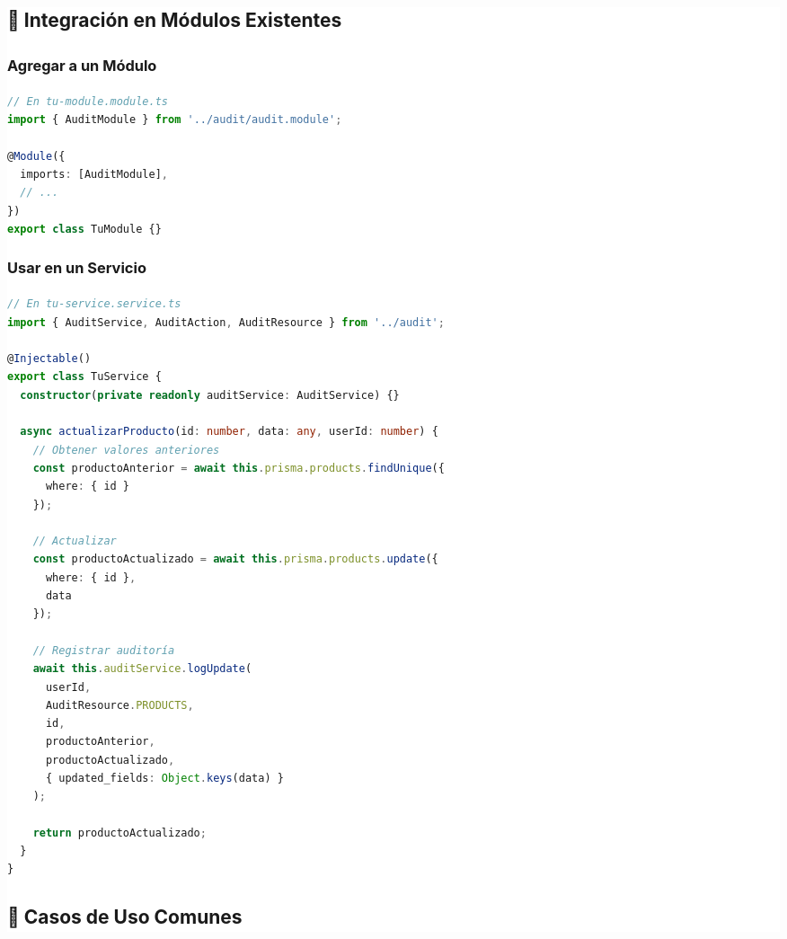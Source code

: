 ## 🔧 Integración en Módulos Existentes

### Agregar a un Módulo
```typescript
// En tu-module.module.ts
import { AuditModule } from '../audit/audit.module';

@Module({
  imports: [AuditModule],
  // ...
})
export class TuModule {}
```

### Usar en un Servicio
```typescript
// En tu-service.service.ts
import { AuditService, AuditAction, AuditResource } from '../audit';

@Injectable()
export class TuService {
  constructor(private readonly auditService: AuditService) {}

  async actualizarProducto(id: number, data: any, userId: number) {
    // Obtener valores anteriores
    const productoAnterior = await this.prisma.products.findUnique({
      where: { id }
    });

    // Actualizar
    const productoActualizado = await this.prisma.products.update({
      where: { id },
      data
    });

    // Registrar auditoría
    await this.auditService.logUpdate(
      userId,
      AuditResource.PRODUCTS,
      id,
      productoAnterior,
      productoActualizado,
      { updated_fields: Object.keys(data) }
    );

    return productoActualizado;
  }
}
```

## 🎯 Casos de Uso Comunes
